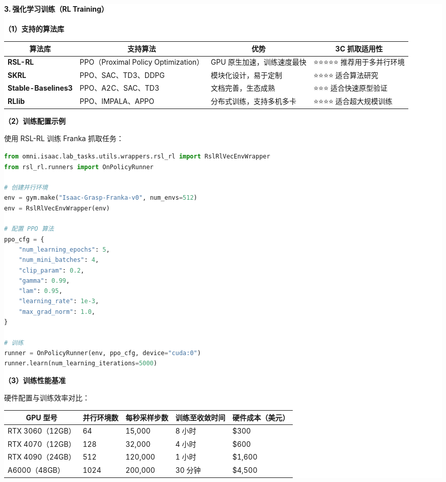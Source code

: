 #### 3. 强化学习训练（RL Training）

**（1）支持的算法库**

| 算法库 | 支持算法 | 优势 | 3C 抓取适用性 |
|--------|---------|------|--------------|
| **RSL-RL** | PPO（Proximal Policy Optimization） | GPU 原生加速，训练速度最快 | ⭐⭐⭐⭐⭐ 推荐用于多并行环境 |
| **SKRL** | PPO、SAC、TD3、DDPG | 模块化设计，易于定制 | ⭐⭐⭐⭐ 适合算法研究 |
| **Stable-Baselines3** | PPO、A2C、SAC、TD3 | 文档完善，生态成熟 | ⭐⭐⭐ 适合快速原型验证 |
| **RLlib** | PPO、IMPALA、APPO | 分布式训练，支持多机多卡 | ⭐⭐⭐⭐ 适合超大规模训练 |

**（2）训练配置示例**

使用 RSL-RL 训练 Franka 抓取任务：
```python
from omni.isaac.lab_tasks.utils.wrappers.rsl_rl import RslRlVecEnvWrapper
from rsl_rl.runners import OnPolicyRunner

# 创建并行环境
env = gym.make("Isaac-Grasp-Franka-v0", num_envs=512)
env = RslRlVecEnvWrapper(env)

# 配置 PPO 算法
ppo_cfg = {
    "num_learning_epochs": 5,
    "num_mini_batches": 4,
    "clip_param": 0.2,
    "gamma": 0.99,
    "lam": 0.95,
    "learning_rate": 1e-3,
    "max_grad_norm": 1.0,
}

# 训练
runner = OnPolicyRunner(env, ppo_cfg, device="cuda:0")
runner.learn(num_learning_iterations=5000)
```

**（3）训练性能基准**

硬件配置与训练效率对比：

| GPU 型号 | 并行环境数 | 每秒采样步数 | 训练至收敛时间 | 硬件成本（美元） |
|---------|----------|------------|--------------|----------------|
| RTX 3060（12GB） | 64 | 15,000 | 8 小时 | $300 |
| RTX 4070（12GB） | 128 | 32,000 | 4 小时 | $600 |
| RTX 4090（24GB） | 512 | 120,000 | 1 小时 | $1,600 |
| A6000（48GB） | 1024 | 200,000 | 30 分钟 | $4,500 |
